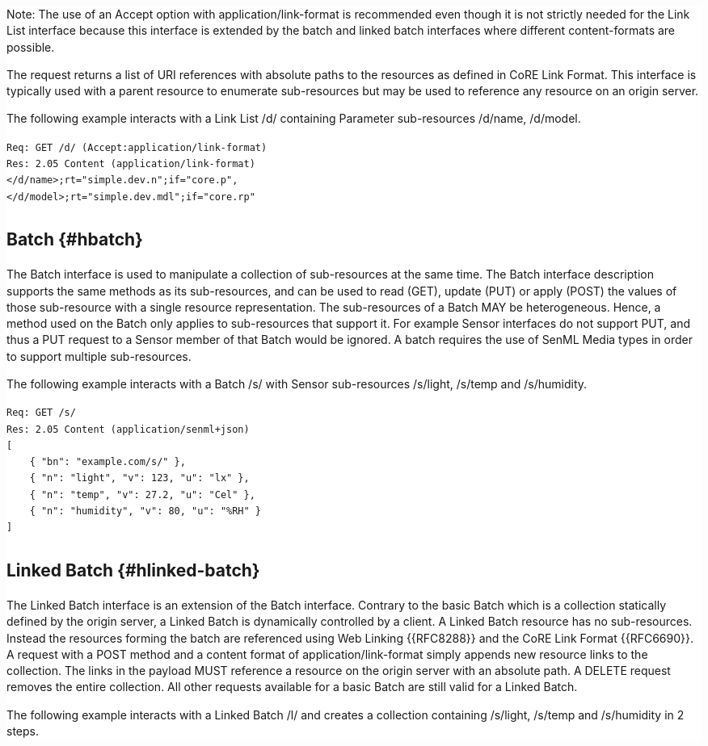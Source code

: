 Note: The use of an Accept option with application/link-format is recommended even though it is not strictly needed for the Link List interface because this interface is extended by the batch and linked batch interfaces where different content-formats are possible.

The request returns a list of URI references with absolute paths to the resources as defined in CoRE Link Format. This interface is typically used with a parent resource to enumerate sub-resources but may be used to reference any resource on an origin server.

The following example interacts with a Link List /d/ containing Parameter sub-resources /d/name, /d/model.

~~~~
Req: GET /d/ (Accept:application/link-format)
Res: 2.05 Content (application/link-format)
</d/name>;rt="simple.dev.n";if="core.p",
</d/model>;rt="simple.dev.mdl";if="core.rp"
~~~~

Batch         {#hbatch}
-----
The Batch interface is used to manipulate a collection of sub-resources at the same time. The Batch interface description supports the same methods as its sub-resources, and can be used to read (GET), update (PUT) or apply (POST) the values of those sub-resource with a single resource representation. The sub-resources of a Batch MAY be heterogeneous. Hence, a method used on the Batch only applies to sub-resources that support it. For example Sensor interfaces do not support PUT, and thus a PUT request to a Sensor member of that Batch would be ignored. A batch requires the use of SenML Media types in order to support multiple sub-resources.

The following example interacts with a Batch /s/ with Sensor sub-resources /s/light, /s/temp and /s/humidity.

~~~~
Req: GET /s/
Res: 2.05 Content (application/senml+json)
[
    { "bn": "example.com/s/" },
    { "n": "light", "v": 123, "u": "lx" },
    { "n": "temp", "v": 27.2, "u": "Cel" },
    { "n": "humidity", "v": 80, "u": "%RH" }
]
~~~~

Linked Batch          {#hlinked-batch}
------------
The Linked Batch interface is an extension of the Batch interface. Contrary to the basic Batch which is a collection statically defined by the origin server, a Linked Batch is dynamically controlled by a client. A Linked Batch resource has no sub-resources. Instead the resources forming the batch are referenced using Web Linking {{RFC8288}} and the CoRE Link Format {{RFC6690}}. A request with a POST method and a content format of application/link-format simply appends new resource links to the collection. The links in the payload MUST reference a resource on the origin server with an absolute path. A DELETE request removes the entire collection. All other requests available for a basic Batch are still valid for a Linked Batch.

The following example interacts with a Linked Batch /l/ and creates a collection containing /s/light, /s/temp and /s/humidity in 2 steps.
